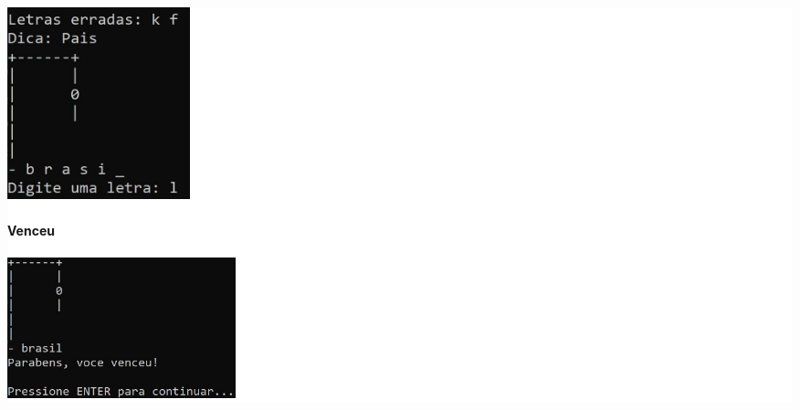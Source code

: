 <div style="text-align: justify;">
  <img src="docs/imagens/Tentativas3.JPG" alt="Tela de SubMenu" title="The Hangman" width="200"/>
</div>

#### Venceu

<div style="text-align: justify;">
  <img src="docs/imagens/Venceu.JPG" alt="Tela de SubMenu" title="The Hangman" width="250"/>
</div>
